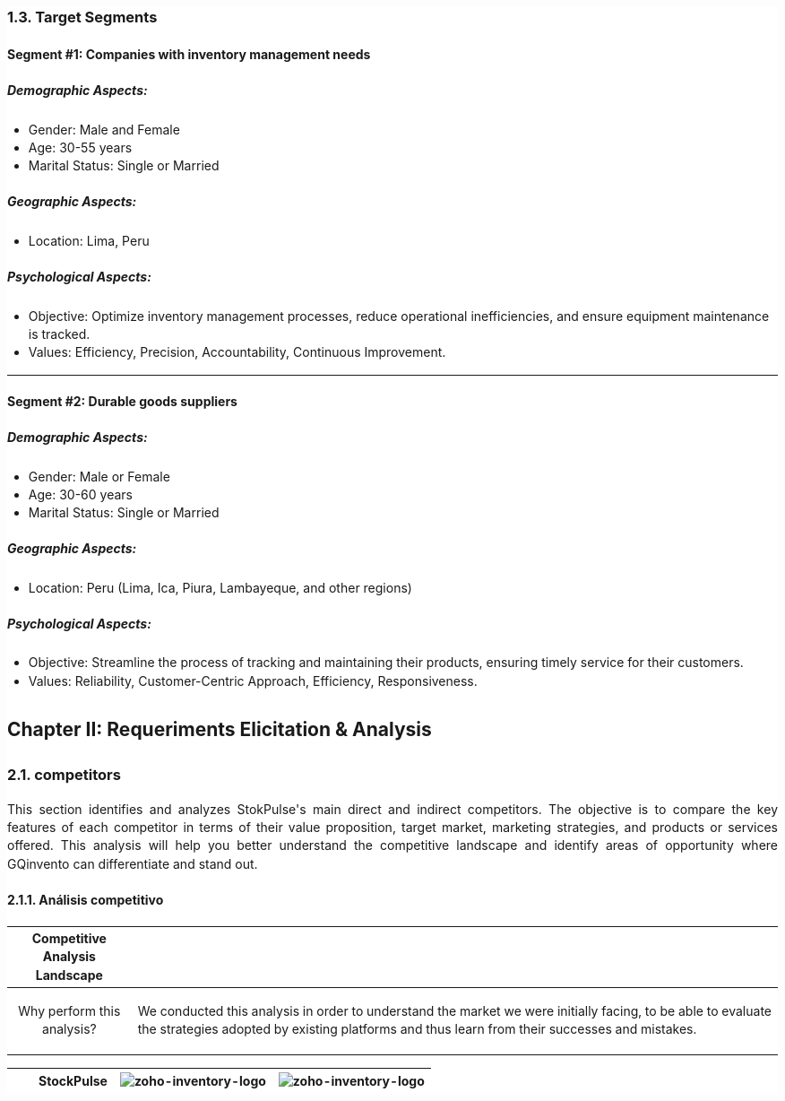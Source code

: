 ### 1.3. Target Segments

#### Segment #1: Companies with inventory management needs

##### **Demographic Aspects**:  
- Gender: Male and Female  
- Age: 30-55 years  
- Marital Status: Single or Married  

##### **Geographic Aspects**:  
- Location: Lima, Peru  

##### **Psychological Aspects**:  
- Objective: Optimize inventory management processes, reduce operational inefficiencies, and ensure equipment maintenance is tracked.  
- Values: Efficiency, Precision, Accountability, Continuous Improvement.  

---

#### Segment #2: Durable goods suppliers

##### **Demographic Aspects**:  
- Gender: Male or Female  
- Age: 30-60 years  
- Marital Status: Single or Married  

##### **Geographic Aspects**:  
- Location: Peru (Lima, Ica, Piura, Lambayeque, and other regions)  

##### **Psychological Aspects**:  
- Objective: Streamline the process of tracking and maintaining their products, ensuring timely service for their customers.  
- Values: Reliability, Customer-Centric Approach, Efficiency, Responsiveness.  

## Chapter II: Requeriments Elicitation & Analysis  

### 2.1. competitors
<p align="justify">
This section identifies and analyzes StokPulse's main direct and indirect competitors. The objective is to compare the key features of each competitor in terms of their value proposition, target market, marketing strategies, and products or services offered. This analysis will help you better understand the competitive landscape and identify areas of opportunity where GQinvento can differentiate and stand out.
</p>  

#### 2.1.1. Análisis competitivo
| Competitive Analysis Landscape |         |
|--------------------------------|---------|
| <p align="center">Why perform this analysis?</p>      | <p align="justify">We conducted this analysis in order to understand the market we were initially facing, to be able to evaluate the strategies adopted by existing platforms and thus learn from their successes and mistakes.</p> |

<table>
  <thead>
    <tr>
      <th></th>
      <th></th>
      <th>StockPulse</th>
      <th>
        <img src="https://www.flowgear.net/wp-content/uploads/2024/08/zoho-inventory-1024x512-20201007-1-e1652957055361.png" alt="zoho-inventory-logo" width="220px"/>
      </th>
      <th>
        <img src="https://www.thesmbguide.com/images/quickbooks-commerce.png" alt="zoho-inventory-logo" width="220px"/>
      </th>